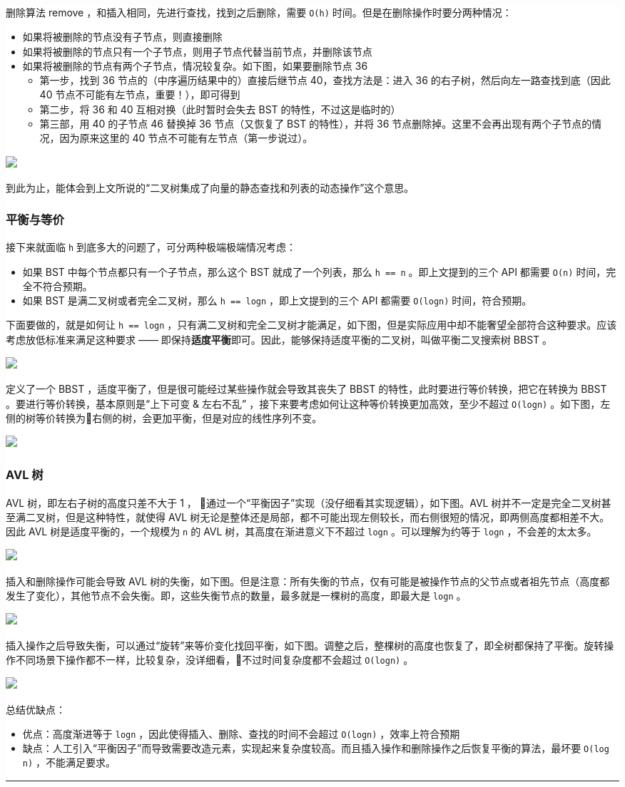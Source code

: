 删除算法 remove ，和插入相同，先进行查找，找到之后删除，需要 `O(h)` 时间。但是在删除操作时要分两种情况：

- 如果将被删除的节点没有子节点，则直接删除
- 如果将被删除的节点只有一个子节点，则用子节点代替当前节点，并删除该节点
- 如果将被删除的节点有两个子节点，情况较复杂。如下图，如果要删除节点 36
    - 第一步，找到 36 节点的（中序遍历结果中的）直接后继节点 40，查找方法是：进入 36 的右子树，然后向左一路查找到底（因此 40 节点不可能有左节点，重要！），即可得到
    - 第二步，将 36 和 40 互相对换（此时暂时会失去 BST 的特性，不过这是临时的）
    - 第三部，用 40 的子节点 46 替换掉 36 节点（又恢复了 BST 的特性），并将 36 节点删除掉。这里不会再出现有两个子节点的情况，因为原来这里的 40 节点不可能有左节点（第一步说过）。

![](./img1/26.png)

到此为止，能体会到上文所说的“二叉树集成了向量的静态查找和列表的动态操作”这个意思。

### 平衡与等价

接下来就面临 `h` 到底多大的问题了，可分两种极端极端情况考虑：

- 如果 BST 中每个节点都只有一个子节点，那么这个 BST 就成了一个列表，那么 `h == n` 。即上文提到的三个 API 都需要 `O(n)` 时间，完全不符合预期。
- 如果 BST 是满二叉树或者完全二叉树，那么 `h == logn` ，即上文提到的三个 API 都需要 `O(logn)` 时间，符合预期。

下面要做的，就是如何让 `h == logn` ，只有满二叉树和完全二叉树才能满足，如下图，但是实际应用中却不能奢望全部符合这种要求。应该考虑放低标准来满足这种要求 —— 即保持**适度平衡**即可。因此，能够保持适度平衡的二叉树，叫做平衡二叉搜索树 BBST 。

![](./img1/27.png)

定义了一个 BBST ，适度平衡了，但是很可能经过某些操作就会导致其丧失了 BBST 的特性，此时要进行等价转换，把它在转换为 BBST 。要进行等价转换，基本原则是“上下可变 & 左右不乱” ，接下来要考虑如何让这种等价转换更加高效，至少不超过 `O(logn)` 。如下图，左侧的树等价转换为右侧的树，会更加平衡，但是对应的线性序列不变。

![](./img1/28.png)

### AVL 树

AVL 树，即左右子树的高度只差不大于 1 ， 通过一个“平衡因子”实现（没仔细看其实现逻辑），如下图。AVL 树并不一定是完全二叉树甚至满二叉树，但是这种特性，就使得 AVL 树无论是整体还是局部，都不可能出现左侧较长，而右侧很短的情况，即两侧高度都相差不大。因此 AVL 树是适度平衡的，一个规模为 `n` 的 AVL 树，其高度在渐进意义下不超过 `logn` 。可以理解为约等于  `logn` ，不会差的太太多。

![](./img1/29.png)

插入和删除操作可能会导致 AVL 树的失衡，如下图。但是注意：所有失衡的节点，仅有可能是被操作节点的父节点或者祖先节点（高度都发生了变化），其他节点不会失衡。即，这些失衡节点的数量，最多就是一棵树的高度，即最大是 `logn` 。

![](./img1/30.png)

插入操作之后导致失衡，可以通过“旋转”来等价变化找回平衡，如下图。调整之后，整棵树的高度也恢复了，即全树都保持了平衡。旋转操作不同场景下操作都不一样，比较复杂，没详细看，不过时间复杂度都不会超过 `O(logn)` 。

![](./img1/31.png)

总结优缺点：

- 优点：高度渐进等于 `logn` ，因此使得插入、删除、查找的时间不会超过 `O(logn)` ，效率上符合预期
- 缺点：人工引入“平衡因子”而导致需要改造元素，实现起来复杂度较高。而且插入操作和删除操作之后恢复平衡的算法，最坏要 `O(logn)` ，不能满足要求。

-------------------------------------------------------
